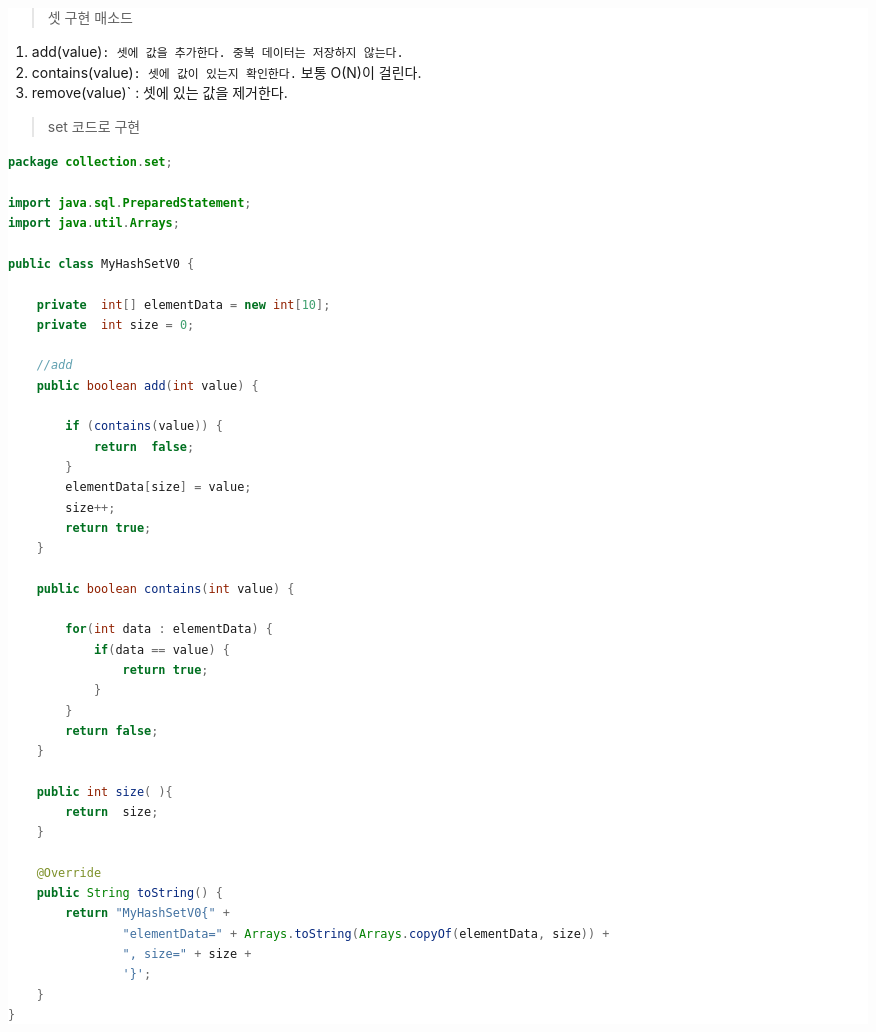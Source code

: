 > 셋 구현 매소드

1. add(value)`: 셋에 값을 추가한다. 중복 데이터는 저장하지 않는다.`
2. contains(value)`: 셋에 값이 있는지 확인한다.` 보통 O(N)이 걸린다.
3. remove(value)` : 셋에 있는 값을 제거한다.

> set 코드로 구현

```java
package collection.set;

import java.sql.PreparedStatement;
import java.util.Arrays;

public class MyHashSetV0 {

    private  int[] elementData = new int[10];
    private  int size = 0;

    //add
    public boolean add(int value) {

        if (contains(value)) {
            return  false;
        }
        elementData[size] = value;
        size++;
        return true;
    }

    public boolean contains(int value) {

        for(int data : elementData) {
            if(data == value) {
                return true;
            }
        }
        return false;
    }

    public int size( ){
        return  size;
    }

    @Override
    public String toString() {
        return "MyHashSetV0{" +
                "elementData=" + Arrays.toString(Arrays.copyOf(elementData, size)) +
                ", size=" + size +
                '}';
    }
}

```
